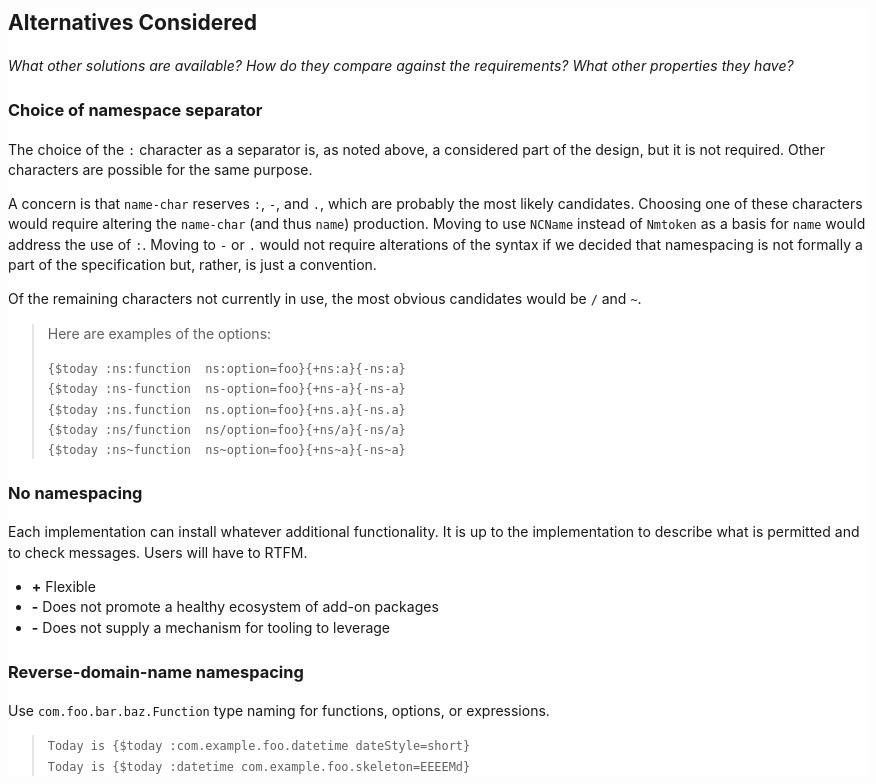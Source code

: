 ## Alternatives Considered

_What other solutions are available?_
_How do they compare against the requirements?_
_What other properties they have?_

### Choice of namespace separator

The choice of the `:` character as a separator is, as noted above, a considered part
of the design, but it is not required.
Other characters are possible for the same purpose.

A concern is that `name-char` reserves `:`, `-`, and `.`, which are probably the
most likely candidates.
Choosing one of these characters would require altering the `name-char` (and
thus `name`) production.
Moving to use `NCName` instead of `Nmtoken` as a basis for `name` would address
the use of `:`.
Moving to `-` or `.` would not require alterations of the syntax if we decided
that namespacing is not formally a part of the specification but, rather, is
just a convention.

Of the remaining characters not currently in use, the most obvious candidates would
be `/` and `~`.

> Here are examples of the options:
>
> ```
> {$today :ns:function  ns:option=foo}{+ns:a}{-ns:a}
> {$today :ns-function  ns-option=foo}{+ns-a}{-ns-a}
> {$today :ns.function  ns.option=foo}{+ns.a}{-ns.a}
> {$today :ns/function  ns/option=foo}{+ns/a}{-ns/a}
> {$today :ns~function  ns~option=foo}{+ns~a}{-ns~a}
> ```

### No namespacing

Each implementation can install whatever additional functionality.
It is up to the implementation to describe what is permitted and to check messages.
Users will have to RTFM.

- **+** Flexible
- **-** Does not promote a healthy ecosystem of add-on packages
- **-** Does not supply a mechanism for tooling to leverage

### Reverse-domain-name namespacing

Use `com.foo.bar.baz.Function` type naming for functions, options, or expressions.

> ```
> Today is {$today :com.example.foo.datetime dateStyle=short}
> Today is {$today :datetime com.example.foo.skeleton=EEEEMd}
> ```
